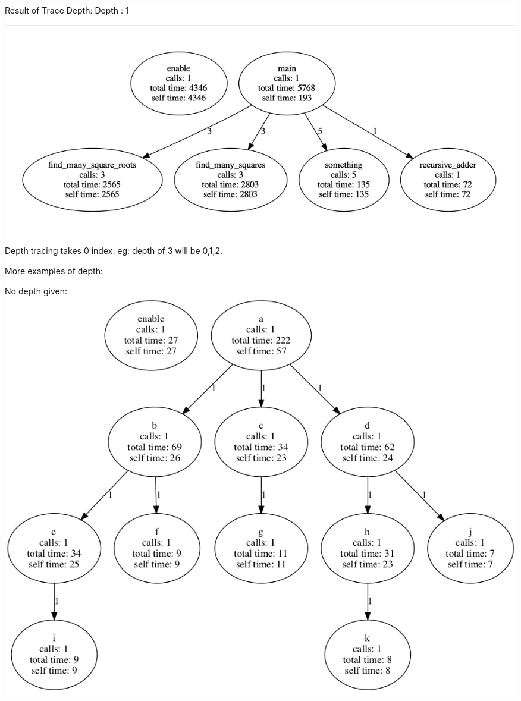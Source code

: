 Result of Trace Depth:
Depth : 1

![Result of Trace Depth](./out/trace_depth_sample.png)

Depth tracing takes 0 index. eg: depth of 3 will be 0,1,2.

More examples of depth:

No depth given:
![Trace_no_depth_example](./out/simple_example_no_depth.png)
